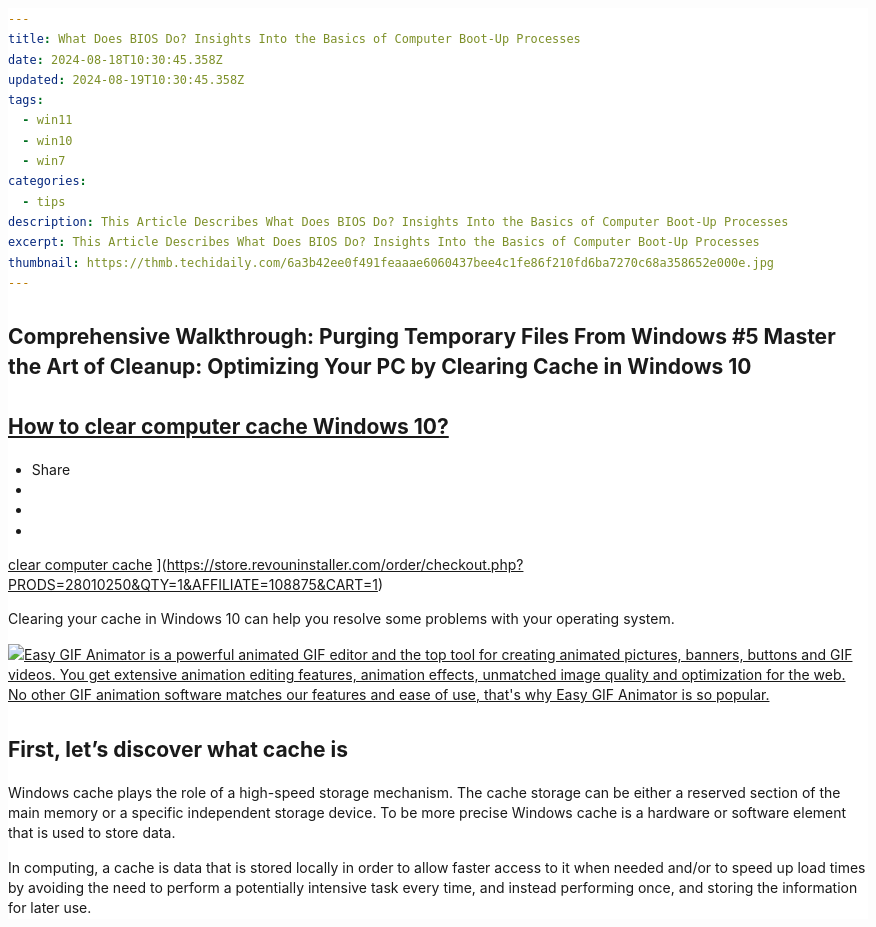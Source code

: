 ```yaml
---
title: What Does BIOS Do? Insights Into the Basics of Computer Boot-Up Processes
date: 2024-08-18T10:30:45.358Z
updated: 2024-08-19T10:30:45.358Z
tags:
  - win11
  - win10
  - win7
categories:
  - tips
description: This Article Describes What Does BIOS Do? Insights Into the Basics of Computer Boot-Up Processes
excerpt: This Article Describes What Does BIOS Do? Insights Into the Basics of Computer Boot-Up Processes
thumbnail: https://thmb.techidaily.com/6a3b42ee0f491feaaae6060437bee4c1fe86f210fd6ba7270c68a358652e000e.jpg
---
```


## Comprehensive Walkthrough: Purging Temporary Files From Windows #5 Master the Art of Cleanup: Optimizing Your PC by Clearing Cache in Windows 10

## [How to clear computer cache Windows 10?](https://store.revouninstaller.com/order/checkout.php?PRODS=28010250&QTY=1&AFFILIATE=108875&CART=1)

* Share
* [](http://www.facebook.com/share.php?u=https://www.revouninstaller.com/blog/how-to-clear-computer-cache-windows-10/&title=How+to+clear+computer+cache+Windows+10%3F)
* [](https://twitter.com/intent/tweet?text=How+to+clear+computer+cache+Windows+10%3F&url=https://www.revouninstaller.com/blog/how-to-clear-computer-cache-windows-10/ "Click to share on Twitter")
* [](https://store.revouninstaller.com/order/checkout.php?PRODS=28010250&QTY=1&AFFILIATE=108875&CART=1)

[clear computer cache](https://f057a20f961f56a72089-b74530d2d26278124f446233f95622ef.ssl.cf1.rackcdn.com/site/blog/remove-Windows-10-cache-header.jpg) ](https://store.revouninstaller.com/order/checkout.php?PRODS=28010250&QTY=1&AFFILIATE=108875&CART=1)

 Clearing your cache in Windows 10 can help you resolve some problems with your operating system.


<a href="https://secure.2checkout.com/order/checkout.php?PRODS=174416&QTY=1&AFFILIATE=108875&CART=1"><img src="https://www.easygifanimator.net/images/gif-animator.png" border="0">Easy GIF Animator is a powerful animated GIF editor and the top tool for creating animated pictures, banners, buttons and GIF videos. You get extensive animation editing features, animation effects, unmatched image quality and optimization for the web. No other GIF animation software matches our features and ease of use, that's why Easy GIF Animator is so popular.</a>

## First, let’s discover what cache is

 Windows cache plays the role of a high-speed storage mechanism. The cache storage can be either a reserved section of the main memory or a specific independent storage device. To be more precise Windows cache is a hardware or software element that is used to store data.

 In computing, a cache is data that is stored locally in order to allow faster access to it when needed and/or to speed up load times by avoiding the need to perform a potentially intensive task every time, and instead performing once, and storing the information for later use.
